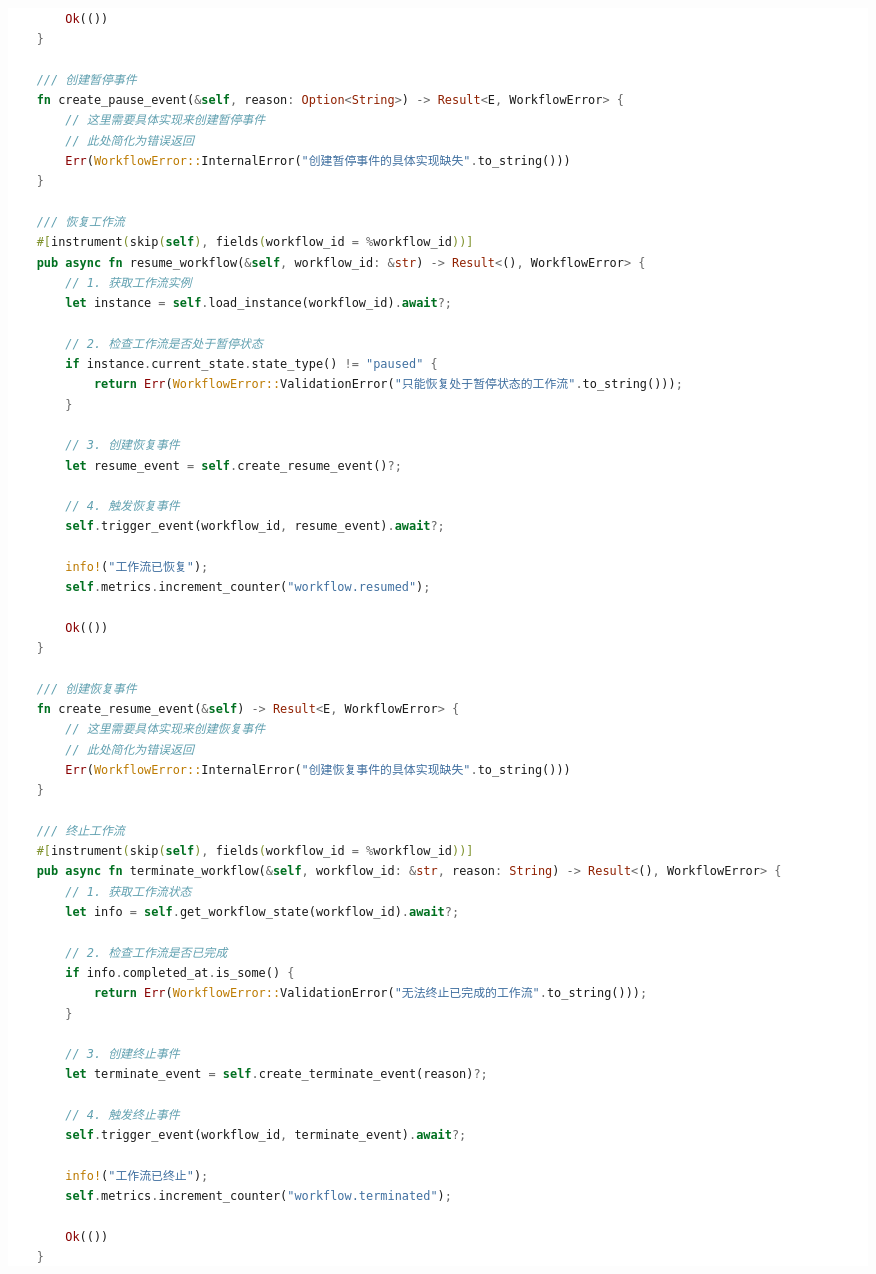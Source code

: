 ```rust
        Ok(())
    }
    
    /// 创建暂停事件
    fn create_pause_event(&self, reason: Option<String>) -> Result<E, WorkflowError> {
        // 这里需要具体实现来创建暂停事件
        // 此处简化为错误返回
        Err(WorkflowError::InternalError("创建暂停事件的具体实现缺失".to_string()))
    }
    
    /// 恢复工作流
    #[instrument(skip(self), fields(workflow_id = %workflow_id))]
    pub async fn resume_workflow(&self, workflow_id: &str) -> Result<(), WorkflowError> {
        // 1. 获取工作流实例
        let instance = self.load_instance(workflow_id).await?;
        
        // 2. 检查工作流是否处于暂停状态
        if instance.current_state.state_type() != "paused" {
            return Err(WorkflowError::ValidationError("只能恢复处于暂停状态的工作流".to_string()));
        }
        
        // 3. 创建恢复事件
        let resume_event = self.create_resume_event()?;
        
        // 4. 触发恢复事件
        self.trigger_event(workflow_id, resume_event).await?;
        
        info!("工作流已恢复");
        self.metrics.increment_counter("workflow.resumed");
        
        Ok(())
    }
    
    /// 创建恢复事件
    fn create_resume_event(&self) -> Result<E, WorkflowError> {
        // 这里需要具体实现来创建恢复事件
        // 此处简化为错误返回
        Err(WorkflowError::InternalError("创建恢复事件的具体实现缺失".to_string()))
    }
    
    /// 终止工作流
    #[instrument(skip(self), fields(workflow_id = %workflow_id))]
    pub async fn terminate_workflow(&self, workflow_id: &str, reason: String) -> Result<(), WorkflowError> {
        // 1. 获取工作流状态
        let info = self.get_workflow_state(workflow_id).await?;
        
        // 2. 检查工作流是否已完成
        if info.completed_at.is_some() {
            return Err(WorkflowError::ValidationError("无法终止已完成的工作流".to_string()));
        }
        
        // 3. 创建终止事件
        let terminate_event = self.create_terminate_event(reason)?;
        
        // 4. 触发终止事件
        self.trigger_event(workflow_id, terminate_event).await?;
        
        info!("工作流已终止");
        self.metrics.increment_counter("workflow.terminated");
        
        Ok(())
    }
```